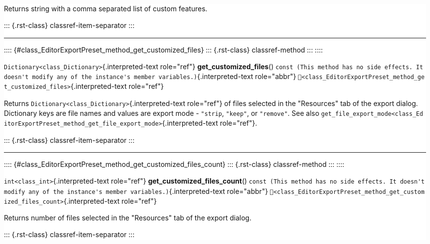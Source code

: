 Returns string with a comma separated list of custom features.

::: {.rst-class}
classref-item-separator
:::

------------------------------------------------------------------------

:::: {#class_EditorExportPreset_method_get_customized_files}
::: {.rst-class}
classref-method
:::
::::

`Dictionary<class_Dictionary>`{.interpreted-text role="ref"}
**get_customized_files**()
`const (This method has no side effects. It doesn't modify any of the instance's member variables.)`{.interpreted-text
role="abbr"}
`🔗<class_EditorExportPreset_method_get_customized_files>`{.interpreted-text
role="ref"}

Returns `Dictionary<class_Dictionary>`{.interpreted-text role="ref"} of
files selected in the \"Resources\" tab of the export dialog. Dictionary
keys are file names and values are export mode - `"strip`, `"keep"`, or
`"remove"`. See also
`get_file_export_mode<class_EditorExportPreset_method_get_file_export_mode>`{.interpreted-text
role="ref"}.

::: {.rst-class}
classref-item-separator
:::

------------------------------------------------------------------------

:::: {#class_EditorExportPreset_method_get_customized_files_count}
::: {.rst-class}
classref-method
:::
::::

`int<class_int>`{.interpreted-text role="ref"}
**get_customized_files_count**()
`const (This method has no side effects. It doesn't modify any of the instance's member variables.)`{.interpreted-text
role="abbr"}
`🔗<class_EditorExportPreset_method_get_customized_files_count>`{.interpreted-text
role="ref"}

Returns number of files selected in the \"Resources\" tab of the export
dialog.

::: {.rst-class}
classref-item-separator
:::
